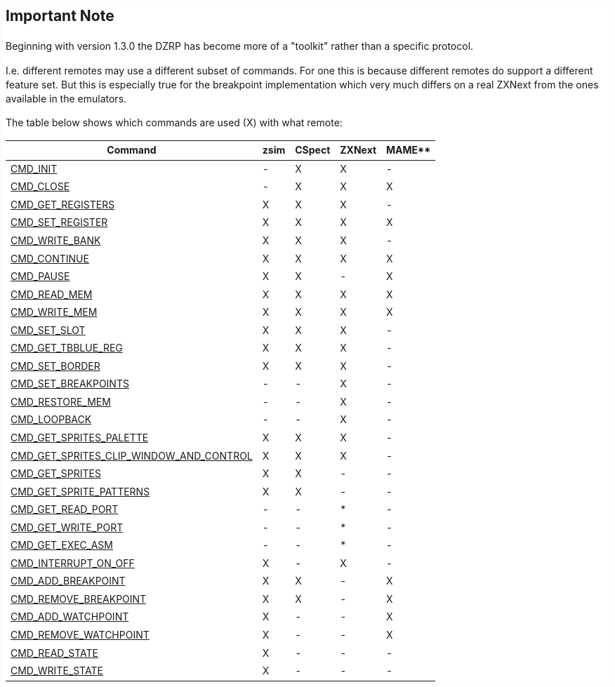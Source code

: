 ## Important Note

Beginning with version 1.3.0 the DZRP has become more of a "toolkit" rather than a specific protocol.

I.e. different remotes may use a different subset of commands. For one this is because different remotes do support a different feature set. But this is especially true for the breakpoint implementation which very much differs on a real ZXNext from the ones available in the emulators.


[CMD_INIT]: #cmd_init1
[CMD_CLOSE]: #cmd_close2
[CMD_GET_REGISTERS]: #cmd_get_registers3
[CMD_SET_REGISTER]: #cmd_set_register4
[CMD_WRITE_BANK]: #cmd_write_bank5
[CMD_CONTINUE]: #cmd_continue6
[CMD_PAUSE]: #cmd_pause7
[CMD_READ_MEM]: #cmd_read_mem8
[CMD_WRITE_MEM]: #cmd_write_mem9
[CMD_SET_SLOT]: #cmd_set_slot10
[CMD_GET_TBBLUE_REG]: #cmd_get_tbblue_reg11
[CMD_SET_BORDER]: #cmd_set_border12
[CMD_SET_BREAKPOINTS]: #cmd_set_breakpoints13
[CMD_RESTORE_MEM]: #cmd_restore_mem14
[CMD_LOOPBACK]: #cmd_loopback15
[CMD_GET_SPRITES_PALETTE]: #cmd_get_sprites_palette16
[CMD_GET_SPRITES_CLIP_WINDOW_AND_CONTROL]: #cmd_get_sprites_clip_window_and_control17
[CMD_GET_SPRITES]: #cmd_get_sprites18
[CMD_GET_SPRITE_PATTERNS]: #cmd_get_sprite_patterns19
[CMD_GET_READ_PORT]: #cmd_read_port20
[CMD_GET_WRITE_PORT]: #cmd_write_port21
[CMD_GET_EXEC_ASM]: #cmd_exec_asm22
[CMD_INTERRUPT_ON_OFF]: #cmd_interrupt_on_off23
[CMD_ADD_BREAKPOINT]: #cmd_add_breakpoint40
[CMD_REMOVE_BREAKPOINT]: #cmd_remove_breakpoint41
[CMD_ADD_WATCHPOINT]: #cmd_add_watchpoint42
[CMD_REMOVE_WATCHPOINT]: #cmd_remove_watchpoint43
[CMD_READ_STATE]: #cmd_read_state50
[CMD_WRITE_STATE]: #cmd_write_state51

The table below shows which commands are used (X) with what remote:

| Command                                   | zsim | CSpect | ZXNext | MAME**|
| ----------------------------------------- | ---- | ------ | ------ | --- |
| [CMD_INIT]                                | -    | X      | X      |  -  |
| [CMD_CLOSE]                               | -    | X      | X      |  X  |
| [CMD_GET_REGISTERS]                       | X    | X      | X      |  -  |
| [CMD_SET_REGISTER]                        | X    | X      | X      |  X  |
| [CMD_WRITE_BANK]                          | X    | X      | X      |  -  |
| [CMD_CONTINUE]                            | X    | X      | X      |  X  |
| [CMD_PAUSE]                               | X    | X      | -      |  X  |
| [CMD_READ_MEM]                            | X    | X      | X      |  X  |
| [CMD_WRITE_MEM]                           | X    | X      | X      |  X  |
| [CMD_SET_SLOT]                            | X    | X      | X      |  -  |
| [CMD_GET_TBBLUE_REG]                      | X    | X      | X      |  -  |
| [CMD_SET_BORDER]                          | X    | X      | X      |  -  |
| [CMD_SET_BREAKPOINTS]                     | -    | -      | X      |  -  |
| [CMD_RESTORE_MEM]                         | -    | -      | X      |  -  |
| [CMD_LOOPBACK]                            | -    | -      | X      |  -  |
| [CMD_GET_SPRITES_PALETTE]                 | X    | X      | X      |  -  |
| [CMD_GET_SPRITES_CLIP_WINDOW_AND_CONTROL] | X    | X      | X      |  -  |
| [CMD_GET_SPRITES]                         | X    | X      | -      |  -  |
| [CMD_GET_SPRITE_PATTERNS]                 | X    | X      | -      |  -  |
| [CMD_GET_READ_PORT]                       | -    | -      | *      |  -  |
| [CMD_GET_WRITE_PORT]                      | -    | -      | *      |  -  |
| [CMD_GET_EXEC_ASM]                        | -    | -      | *      |  -  |
| [CMD_INTERRUPT_ON_OFF]                    | X    | -      | X      |  -  |
| [CMD_ADD_BREAKPOINT]                      | X    | X      | -      |  X  |
| [CMD_REMOVE_BREAKPOINT]                   | X    | X      | -      |  X  |
| [CMD_ADD_WATCHPOINT]                      | X    | -      | -      |  X  |
| [CMD_REMOVE_WATCHPOINT]                   | X    | -      | -      |  X  |
| [CMD_READ_STATE]                          | X    | -      | -      |  -  |
| [CMD_WRITE_STATE]                         | X    | -      | -      |  -  |
